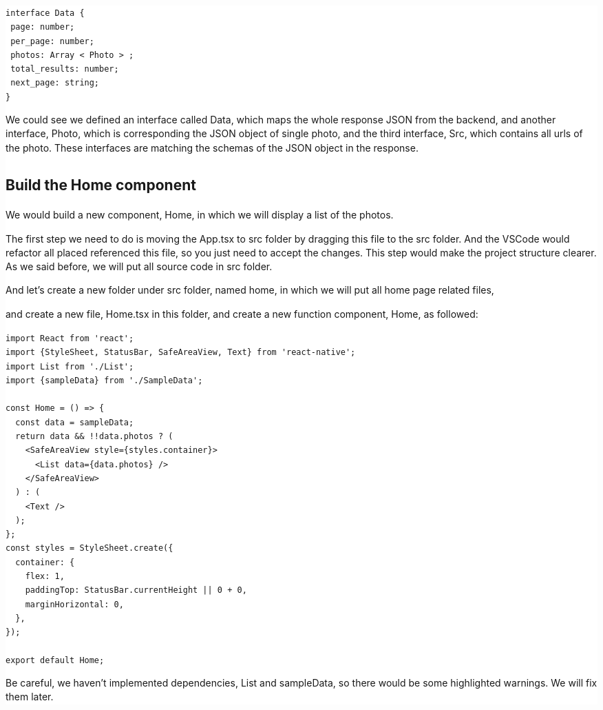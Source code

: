     interface Data {
     page: number;
     per_page: number;
     photos: Array < Photo > ;
     total_results: number;
     next_page: string;
    }

We could see we defined an interface called Data, which maps the whole response JSON from the backend, and another interface, Photo, which is corresponding the JSON object of single photo, and the third interface, Src, which contains all urls of the photo. These interfaces are matching the schemas of the JSON object in the response.

## Build the Home component

We would build a new component, Home, in which we will display a list of the photos.

The first step we need to do is moving the App.tsx to src folder by dragging this file to the src folder. And the VSCode would refactor all placed referenced this file, so you just need to accept the changes. This step would make the project structure clearer. As we said before, we will put all source code in src folder.

And let’s create a new folder under src folder, named home, in which we will put all home page related files,

and create a new file, Home.tsx in this folder, and create a new function component, Home, as followed:

    import React from 'react';
    import {StyleSheet, StatusBar, SafeAreaView, Text} from 'react-native';
    import List from './List';
    import {sampleData} from './SampleData';

    const Home = () => {
      const data = sampleData;
      return data && !!data.photos ? (
        <SafeAreaView style={styles.container}>
          <List data={data.photos} />
        </SafeAreaView>
      ) : (
        <Text />
      );
    };
    const styles = StyleSheet.create({
      container: {
        flex: 1,
        paddingTop: StatusBar.currentHeight || 0 + 0,
        marginHorizontal: 0,
      },
    });

    export default Home;

Be careful, we haven’t implemented dependencies, List and sampleData, so there would be some highlighted warnings. We will fix them later.
